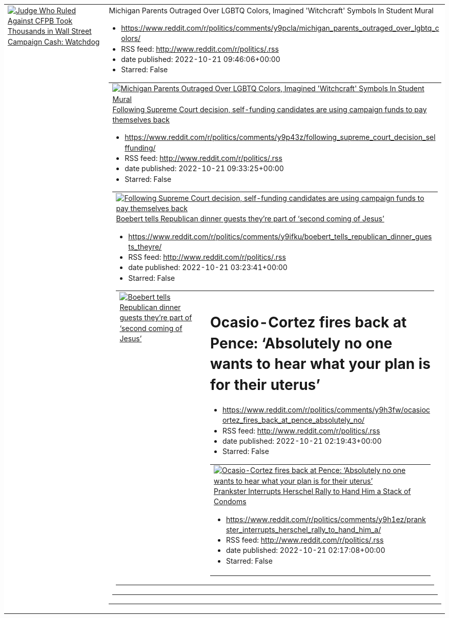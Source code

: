<table> <tr><td> <a href="https://www.reddit.com/r/politics/comments/y9qxj8/judge_who_ruled_against_cfpb_took_thousands_in/"> <img alt="Judge Who Ruled Against CFPB Took Thousands in Wall Street Campaign Cash: Watchdog" src="https://external-preview.redd.it/gUqE415knRFUEne0ayw7J0390GkMnduSD5GbVDIiUm0.jpg?width=640&amp;crop=smart&amp;auto=webp&amp;s=69feda438a50598d43ad12105d642a0c73b2b15a" title="Judge Who Ruled Against CFPB Took Thousands in Wall Street Campaign Cash: Watchdog" /> </a> </td><td

# Michigan Parents Outraged Over LGBTQ Colors, Imagined 'Witchcraft' Symbols In Student Mural
 - https://www.reddit.com/r/politics/comments/y9pcla/michigan_parents_outraged_over_lgbtq_colors/
 - RSS feed: http://www.reddit.com/r/politics/.rss
 - date published: 2022-10-21 09:46:06+00:00
 - Starred: False

<table> <tr><td> <a href="https://www.reddit.com/r/politics/comments/y9pcla/michigan_parents_outraged_over_lgbtq_colors/"> <img alt="Michigan Parents Outraged Over LGBTQ Colors, Imagined 'Witchcraft' Symbols In Student Mural" src="https://external-preview.redd.it/Mg_np-OhMyorSPTpl2GD50bN0XLr0X8kg6-fHd8FWnU.jpg?width=640&amp;crop=smart&amp;auto=webp&amp;s=d68f3c2c3046bf3518edeccca5e41643911a6573" title="Michigan Parents Outraged Over LGBTQ Colors, Imagined 'Witchcraft' Symbols In Student Mural" /

# Following Supreme Court decision, self-funding candidates are using campaign funds to pay themselves back
 - https://www.reddit.com/r/politics/comments/y9p43z/following_supreme_court_decision_selffunding/
 - RSS feed: http://www.reddit.com/r/politics/.rss
 - date published: 2022-10-21 09:33:25+00:00
 - Starred: False

<table> <tr><td> <a href="https://www.reddit.com/r/politics/comments/y9p43z/following_supreme_court_decision_selffunding/"> <img alt="Following Supreme Court decision, self-funding candidates are using campaign funds to pay themselves back" src="https://external-preview.redd.it/g2Xw4SZMygtFNp7gaSgbB3G5NiY34hF_8euWGFrQdUc.jpg?width=640&amp;crop=smart&amp;auto=webp&amp;s=27213e02c0ec223627f3e5bdafbc57cbf2a6a840" title="Following Supreme Court decision, self-funding candidates are using campaign fu

# Boebert tells Republican dinner guests they’re part of ‘second coming of Jesus’
 - https://www.reddit.com/r/politics/comments/y9ifku/boebert_tells_republican_dinner_guests_theyre/
 - RSS feed: http://www.reddit.com/r/politics/.rss
 - date published: 2022-10-21 03:23:41+00:00
 - Starred: False

<table> <tr><td> <a href="https://www.reddit.com/r/politics/comments/y9ifku/boebert_tells_republican_dinner_guests_theyre/"> <img alt="Boebert tells Republican dinner guests they’re part of ‘second coming of Jesus’" src="https://external-preview.redd.it/NM8dahclXHb7ECwbXJ0kJd8mYyKukjISfhuz4Nfx-Ok.jpg?width=640&amp;crop=smart&amp;auto=webp&amp;s=b28a4e1a1c36397a050f90f82b762a041734b7df" title="Boebert tells Republican dinner guests they’re part of ‘second coming of Jesus’" /> </a> </td><td> &#32;

# Ocasio-Cortez fires back at Pence: ‘Absolutely no one wants to hear what your plan is for their uterus’
 - https://www.reddit.com/r/politics/comments/y9h3fw/ocasiocortez_fires_back_at_pence_absolutely_no/
 - RSS feed: http://www.reddit.com/r/politics/.rss
 - date published: 2022-10-21 02:19:43+00:00
 - Starred: False

<table> <tr><td> <a href="https://www.reddit.com/r/politics/comments/y9h3fw/ocasiocortez_fires_back_at_pence_absolutely_no/"> <img alt="Ocasio-Cortez fires back at Pence: ‘Absolutely no one wants to hear what your plan is for their uterus’" src="https://external-preview.redd.it/tqOYVR3Te6ovYpnZr9SJkPQVrF20Tq5n2aW5A0gCDWQ.jpg?width=640&amp;crop=smart&amp;auto=webp&amp;s=437b831da6fefc0ebb9ebdfc5c26f7867b6b9ae5" title="Ocasio-Cortez fires back at Pence: ‘Absolutely no one wants to hear what your p

# Prankster Interrupts Herschel Rally to Hand Him a Stack of Condoms
 - https://www.reddit.com/r/politics/comments/y9h1ez/prankster_interrupts_herschel_rally_to_hand_him_a/
 - RSS feed: http://www.reddit.com/r/politics/.rss
 - date published: 2022-10-21 02:17:08+00:00
 - Starred: False

